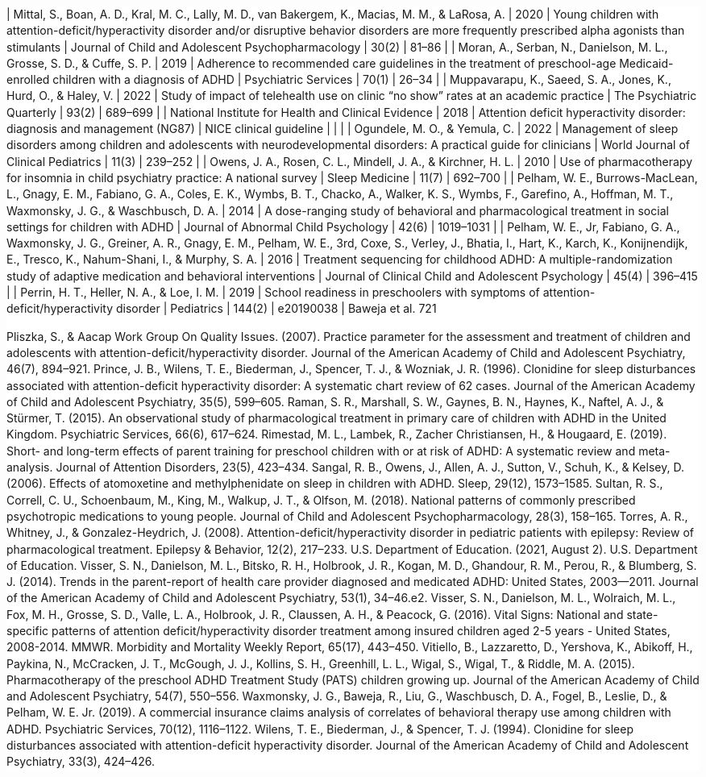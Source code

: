 | Mittal, S., Boan, A. D., Kral, M. C., Lally, M. D., van Bakergem, K., Macias, M. M., & LaRosa, A. | 2020 | Young children with attention-deficit/hyperactivity disorder and/or disruptive behavior disorders are more frequently prescribed alpha agonists than stimulants | Journal of Child and Adolescent Psychopharmacology | 30(2) | 81–86 |
| Moran, A., Serban, N., Danielson, M. L., Grosse, S. D., & Cuffe, S. P. | 2019 | Adherence to recommended care guidelines in the treatment of preschool-age Medicaid-enrolled children with a diagnosis of ADHD | Psychiatric Services | 70(1) | 26–34 |
| Muppavarapu, K., Saeed, S. A., Jones, K., Hurd, O., & Haley, V. | 2022 | Study of impact of telehealth use on clinic “no show” rates at an academic practice | The Psychiatric Quarterly | 93(2) | 689–699 |
| National Institute for Health and Clinical Evidence | 2018 | Attention deficit hyperactivity disorder: diagnosis and management (NG87) | NICE clinical guideline |  |  |
| Ogundele, M. O., & Yemula, C. | 2022 | Management of sleep disorders among children and adolescents with neurodevelopmental disorders: A practical guide for clinicians | World Journal of Clinical Pediatrics | 11(3) | 239–252 |
| Owens, J. A., Rosen, C. L., Mindell, J. A., & Kirchner, H. L. | 2010 | Use of pharmacotherapy for insomnia in child psychiatry practice: A national survey | Sleep Medicine | 11(7) | 692–700 |
| Pelham, W. E., Burrows-MacLean, L., Gnagy, E. M., Fabiano, G. A., Coles, E. K., Wymbs, B. T., Chacko, A., Walker, K. S., Wymbs, F., Garefino, A., Hoffman, M. T., Waxmonsky, J. G., & Waschbusch, D. A. | 2014 | A dose-ranging study of behavioral and pharmacological treatment in social settings for children with ADHD | Journal of Abnormal Child Psychology | 42(6) | 1019–1031 |
| Pelham, W. E., Jr, Fabiano, G. A., Waxmonsky, J. G., Greiner, A. R., Gnagy, E. M., Pelham, W. E., 3rd, Coxe, S., Verley, J., Bhatia, I., Hart, K., Karch, K., Konijnendijk, E., Tresco, K., Nahum-Shani, I., & Murphy, S. A. | 2016 | Treatment sequencing for childhood ADHD: A multiple-randomization study of adaptive medication and behavioral interventions | Journal of Clinical Child and Adolescent Psychology | 45(4) | 396–415 |
| Perrin, H. T., Heller, N. A., & Loe, I. M. | 2019 | School readiness in preschoolers with symptoms of attention-deficit/hyperactivity disorder | Pediatrics | 144(2) | e20190038 | Baweja et al. 721

Pliszka, S., & Aacap Work Group On Quality Issues. (2007).
Practice parameter for the assessment and treatment of children and adolescents with attention-deficit/hyperactivity disorder. Journal of the American Academy of Child and Adolescent Psychiatry, 46(7), 894–921.
Prince, J. B., Wilens, T. E., Biederman, J., Spencer, T. J., & Wozniak, J. R. (1996). Clonidine for sleep disturbances associated with attention-deficit hyperactivity disorder: A systematic chart review of 62 cases. Journal of the American Academy of Child and Adolescent Psychiatry, 35(5), 599–605.
Raman, S. R., Marshall, S. W., Gaynes, B. N., Haynes, K., Naftel, A. J., & Stürmer, T. (2015). An observational study of pharmacological treatment in primary care of children with ADHD in the United Kingdom. Psychiatric Services, 66(6), 617–624.
Rimestad, M. L., Lambek, R., Zacher Christiansen, H., & Hougaard, E. (2019). Short- and long-term effects of parent training for preschool children with or at risk of ADHD: A systematic review and meta-analysis. Journal of Attention Disorders, 23(5), 423–434.
Sangal, R. B., Owens, J., Allen, A. J., Sutton, V., Schuh, K., & Kelsey, D. (2006). Effects of atomoxetine and methylphenidate on sleep in children with ADHD. Sleep, 29(12), 1573–1585.
Sultan, R. S., Correll, C. U., Schoenbaum, M., King, M., Walkup, J. T., & Olfson, M. (2018). National patterns of commonly prescribed psychotropic medications to young people. Journal of Child and Adolescent Psychopharmacology, 28(3), 158–165.
Torres, A. R., Whitney, J., & Gonzalez-Heydrich, J. (2008). Attention-deficit/hyperactivity disorder in pediatric patients with epilepsy: Review of pharmacological treatment. Epilepsy & Behavior, 12(2), 217–233.
U.S. Department of Education. (2021, August 2). U.S. Department of Education.
Visser, S. N., Danielson, M. L., Bitsko, R. H., Holbrook, J. R., Kogan, M. D., Ghandour, R. M., Perou, R., & Blumberg, S. J. (2014). Trends in the parent-report of health care provider diagnosed and medicated ADHD: United States, 2003—2011. Journal of the American Academy of Child and Adolescent Psychiatry, 53(1), 34–46.e2.
Visser, S. N., Danielson, M. L., Wolraich, M. L., Fox, M. H., Grosse, S. D., Valle, L. A., Holbrook, J. R., Claussen, A. H., & Peacock, G. (2016). Vital Signs: National and state-specific patterns of attention deficit/hyperactivity disorder treatment among insured children aged 2-5 years - United States, 2008-2014. MMWR. Morbidity and Mortality Weekly Report, 65(17), 443–450.
Vitiello, B., Lazzaretto, D., Yershova, K., Abikoff, H., Paykina, N., McCracken, J. T., McGough, J. J., Kollins, S. H., Greenhill, L. L., Wigal, S., Wigal, T., & Riddle, M. A. (2015). Pharmacotherapy of the preschool ADHD Treatment Study (PATS) children growing up. Journal of the American Academy of Child and Adolescent Psychiatry, 54(7), 550–556.
Waxmonsky, J. G., Baweja, R., Liu, G., Waschbusch, D. A., Fogel, B., Leslie, D., & Pelham, W. E. Jr. (2019). A commercial insurance claims analysis of correlates of behavioral therapy use among children with ADHD. Psychiatric Services, 70(12), 1116–1122.
Wilens, T. E., Biederman, J., & Spencer, T. J. (1994). Clonidine for sleep disturbances associated with attention-deficit hyperactivity disorder. Journal of the American Academy of Child and Adolescent Psychiatry, 33(3), 424–426.